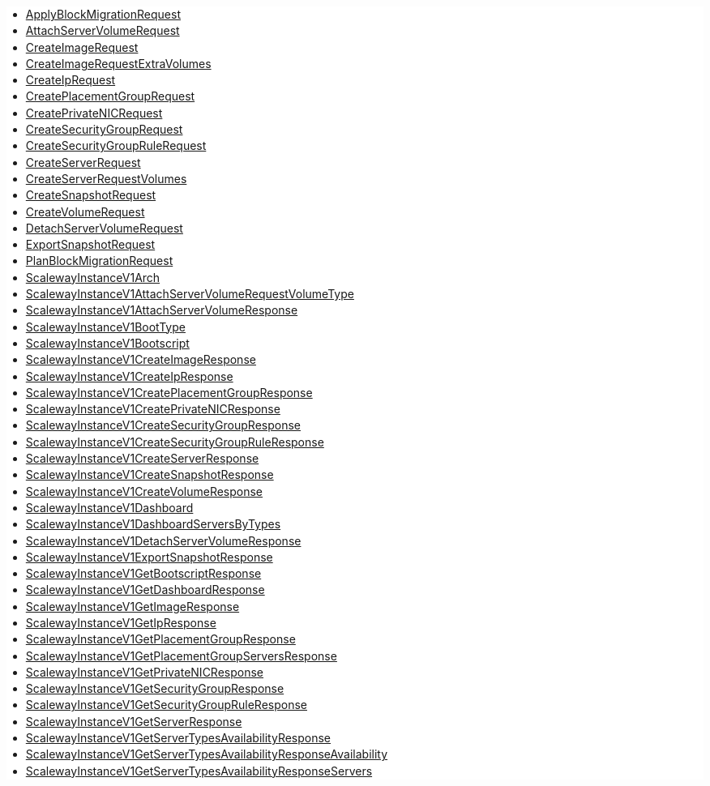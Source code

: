 - [ApplyBlockMigrationRequest](docs/Model/ApplyBlockMigrationRequest.md)
- [AttachServerVolumeRequest](docs/Model/AttachServerVolumeRequest.md)
- [CreateImageRequest](docs/Model/CreateImageRequest.md)
- [CreateImageRequestExtraVolumes](docs/Model/CreateImageRequestExtraVolumes.md)
- [CreateIpRequest](docs/Model/CreateIpRequest.md)
- [CreatePlacementGroupRequest](docs/Model/CreatePlacementGroupRequest.md)
- [CreatePrivateNICRequest](docs/Model/CreatePrivateNICRequest.md)
- [CreateSecurityGroupRequest](docs/Model/CreateSecurityGroupRequest.md)
- [CreateSecurityGroupRuleRequest](docs/Model/CreateSecurityGroupRuleRequest.md)
- [CreateServerRequest](docs/Model/CreateServerRequest.md)
- [CreateServerRequestVolumes](docs/Model/CreateServerRequestVolumes.md)
- [CreateSnapshotRequest](docs/Model/CreateSnapshotRequest.md)
- [CreateVolumeRequest](docs/Model/CreateVolumeRequest.md)
- [DetachServerVolumeRequest](docs/Model/DetachServerVolumeRequest.md)
- [ExportSnapshotRequest](docs/Model/ExportSnapshotRequest.md)
- [PlanBlockMigrationRequest](docs/Model/PlanBlockMigrationRequest.md)
- [ScalewayInstanceV1Arch](docs/Model/ScalewayInstanceV1Arch.md)
- [ScalewayInstanceV1AttachServerVolumeRequestVolumeType](docs/Model/ScalewayInstanceV1AttachServerVolumeRequestVolumeType.md)
- [ScalewayInstanceV1AttachServerVolumeResponse](docs/Model/ScalewayInstanceV1AttachServerVolumeResponse.md)
- [ScalewayInstanceV1BootType](docs/Model/ScalewayInstanceV1BootType.md)
- [ScalewayInstanceV1Bootscript](docs/Model/ScalewayInstanceV1Bootscript.md)
- [ScalewayInstanceV1CreateImageResponse](docs/Model/ScalewayInstanceV1CreateImageResponse.md)
- [ScalewayInstanceV1CreateIpResponse](docs/Model/ScalewayInstanceV1CreateIpResponse.md)
- [ScalewayInstanceV1CreatePlacementGroupResponse](docs/Model/ScalewayInstanceV1CreatePlacementGroupResponse.md)
- [ScalewayInstanceV1CreatePrivateNICResponse](docs/Model/ScalewayInstanceV1CreatePrivateNICResponse.md)
- [ScalewayInstanceV1CreateSecurityGroupResponse](docs/Model/ScalewayInstanceV1CreateSecurityGroupResponse.md)
- [ScalewayInstanceV1CreateSecurityGroupRuleResponse](docs/Model/ScalewayInstanceV1CreateSecurityGroupRuleResponse.md)
- [ScalewayInstanceV1CreateServerResponse](docs/Model/ScalewayInstanceV1CreateServerResponse.md)
- [ScalewayInstanceV1CreateSnapshotResponse](docs/Model/ScalewayInstanceV1CreateSnapshotResponse.md)
- [ScalewayInstanceV1CreateVolumeResponse](docs/Model/ScalewayInstanceV1CreateVolumeResponse.md)
- [ScalewayInstanceV1Dashboard](docs/Model/ScalewayInstanceV1Dashboard.md)
- [ScalewayInstanceV1DashboardServersByTypes](docs/Model/ScalewayInstanceV1DashboardServersByTypes.md)
- [ScalewayInstanceV1DetachServerVolumeResponse](docs/Model/ScalewayInstanceV1DetachServerVolumeResponse.md)
- [ScalewayInstanceV1ExportSnapshotResponse](docs/Model/ScalewayInstanceV1ExportSnapshotResponse.md)
- [ScalewayInstanceV1GetBootscriptResponse](docs/Model/ScalewayInstanceV1GetBootscriptResponse.md)
- [ScalewayInstanceV1GetDashboardResponse](docs/Model/ScalewayInstanceV1GetDashboardResponse.md)
- [ScalewayInstanceV1GetImageResponse](docs/Model/ScalewayInstanceV1GetImageResponse.md)
- [ScalewayInstanceV1GetIpResponse](docs/Model/ScalewayInstanceV1GetIpResponse.md)
- [ScalewayInstanceV1GetPlacementGroupResponse](docs/Model/ScalewayInstanceV1GetPlacementGroupResponse.md)
- [ScalewayInstanceV1GetPlacementGroupServersResponse](docs/Model/ScalewayInstanceV1GetPlacementGroupServersResponse.md)
- [ScalewayInstanceV1GetPrivateNICResponse](docs/Model/ScalewayInstanceV1GetPrivateNICResponse.md)
- [ScalewayInstanceV1GetSecurityGroupResponse](docs/Model/ScalewayInstanceV1GetSecurityGroupResponse.md)
- [ScalewayInstanceV1GetSecurityGroupRuleResponse](docs/Model/ScalewayInstanceV1GetSecurityGroupRuleResponse.md)
- [ScalewayInstanceV1GetServerResponse](docs/Model/ScalewayInstanceV1GetServerResponse.md)
- [ScalewayInstanceV1GetServerTypesAvailabilityResponse](docs/Model/ScalewayInstanceV1GetServerTypesAvailabilityResponse.md)
- [ScalewayInstanceV1GetServerTypesAvailabilityResponseAvailability](docs/Model/ScalewayInstanceV1GetServerTypesAvailabilityResponseAvailability.md)
- [ScalewayInstanceV1GetServerTypesAvailabilityResponseServers](docs/Model/ScalewayInstanceV1GetServerTypesAvailabilityResponseServers.md)